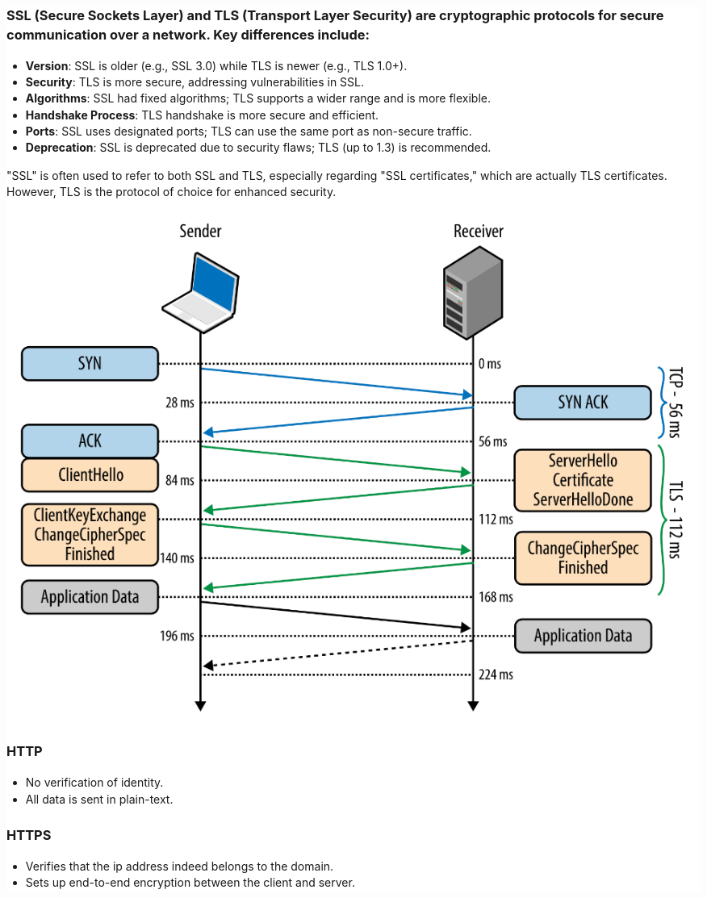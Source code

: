 ### SSL (Secure Sockets Layer) and TLS (Transport Layer Security) are cryptographic protocols for secure communication over a network. Key differences include:

- **Version**: SSL is older (e.g., SSL 3.0) while TLS is newer (e.g., TLS 1.0+).
- **Security**: TLS is more secure, addressing vulnerabilities in SSL.
- **Algorithms**: SSL had fixed algorithms; TLS supports a wider range and is more flexible.
- **Handshake Process**: TLS handshake is more secure and efficient.
- **Ports**: SSL uses designated ports; TLS can use the same port as non-secure traffic.
- **Deprecation**: SSL is deprecated due to security flaws; TLS (up to 1.3) is recommended.

"SSL" is often used to refer to both SSL and TLS, especially regarding "SSL certificates," which are actually TLS certificates. However, TLS is the protocol of choice for enhanced security.

<img src="./assets/tls-handshake.png">

### HTTP
- No verification of identity.
- All data is sent in plain-text.
### HTTPS
- Verifies that the ip address indeed belongs to the domain.
- Sets up end-to-end encryption between the client and server.
